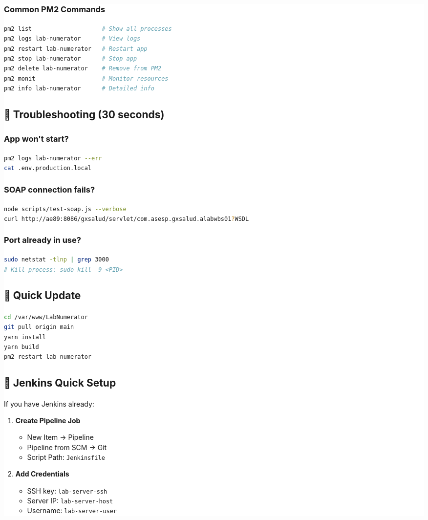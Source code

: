 ### Common PM2 Commands

```bash
pm2 list                    # Show all processes
pm2 logs lab-numerator      # View logs
pm2 restart lab-numerator   # Restart app
pm2 stop lab-numerator      # Stop app
pm2 delete lab-numerator    # Remove from PM2
pm2 monit                   # Monitor resources
pm2 info lab-numerator      # Detailed info
```

## 🐛 Troubleshooting (30 seconds)

### App won't start?
```bash
pm2 logs lab-numerator --err
cat .env.production.local
```

### SOAP connection fails?
```bash
node scripts/test-soap.js --verbose
curl http://ae89:8086/gxsalud/servlet/com.asesp.gxsalud.alabwbs01?WSDL
```

### Port already in use?
```bash
sudo netstat -tlnp | grep 3000
# Kill process: sudo kill -9 <PID>
```

## 🔄 Quick Update

```bash
cd /var/www/LabNumerator
git pull origin main
yarn install
yarn build
pm2 restart lab-numerator
```

## 🚀 Jenkins Quick Setup

If you have Jenkins already:

1. **Create Pipeline Job**
   - New Item → Pipeline
   - Pipeline from SCM → Git
   - Script Path: `Jenkinsfile`

2. **Add Credentials**
   - SSH key: `lab-server-ssh`
   - Server IP: `lab-server-host`
   - Username: `lab-server-user`
